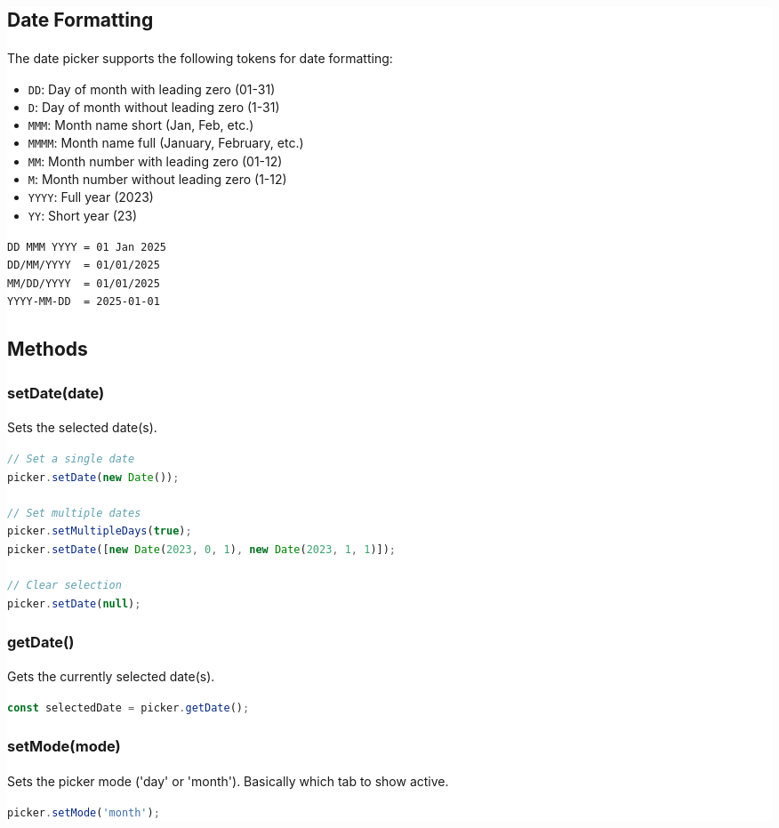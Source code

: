 ## Date Formatting

The date picker supports the following tokens for date formatting:

- `DD`: Day of month with leading zero (01-31)
- `D`: Day of month without leading zero (1-31)
- `MMM`: Month name short (Jan, Feb, etc.)
- `MMMM`: Month name full (January, February, etc.)
- `MM`: Month number with leading zero (01-12)
- `M`: Month number without leading zero (1-12)
- `YYYY`: Full year (2023)
- `YY`: Short year (23)

```
DD MMM YYYY = 01 Jan 2025
DD/MM/YYYY  = 01/01/2025
MM/DD/YYYY  = 01/01/2025
YYYY-MM-DD  = 2025-01-01
```


## Methods

### setDate(date)

Sets the selected date(s).

```javascript
// Set a single date
picker.setDate(new Date());

// Set multiple dates
picker.setMultipleDays(true);
picker.setDate([new Date(2023, 0, 1), new Date(2023, 1, 1)]);

// Clear selection
picker.setDate(null);
```

### getDate()

Gets the currently selected date(s).

```javascript
const selectedDate = picker.getDate();
```

### setMode(mode)

Sets the picker mode ('day' or 'month'). Basically which tab to show active.

```javascript
picker.setMode('month');
```
